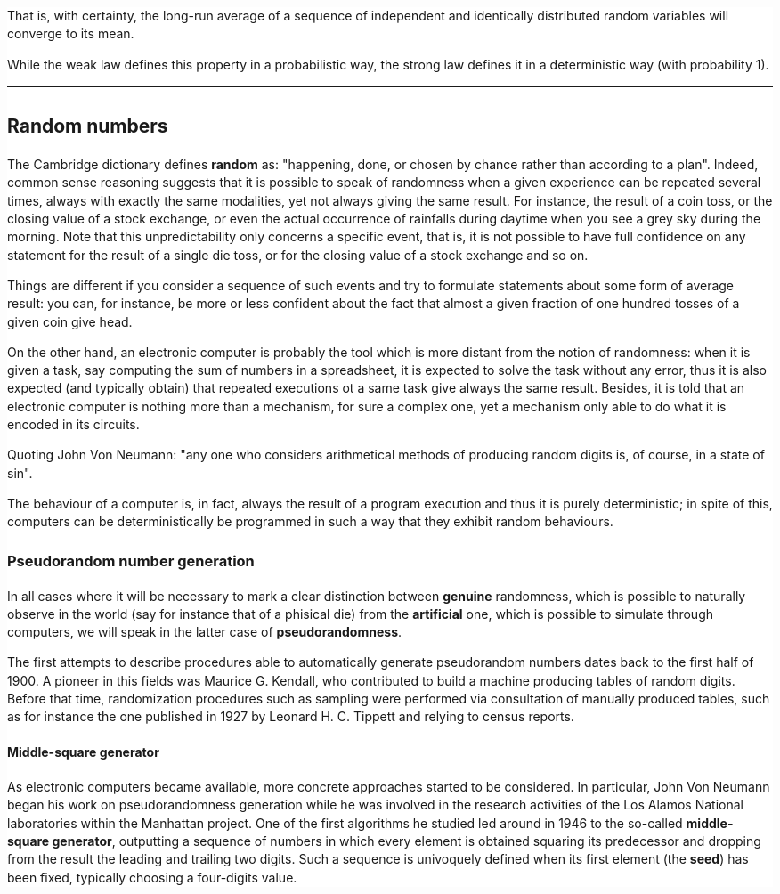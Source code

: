 That is, with certainty, the long-run average of a sequence of independent and identically distributed random variables will converge to its mean.

While the weak law defines this property in a probabilistic way, the strong law defines it in a deterministic way (with probability $1$).

-----

## Random numbers
The Cambridge dictionary defines **random** as: "happening, done, or chosen by chance rather than according to a plan". Indeed, common sense reasoning suggests that it is possible to speak of randomness when a given experience can be repeated several times, always with exactly the same modalities, yet not always giving the same result. For instance, the result of a coin toss, or the closing value of a stock exchange, or even the actual occurrence of rainfalls during daytime when you see a grey sky during the morning. Note that this unpredictability only concerns a specific event, that is, it is not possible to have full confidence on any statement for the result of a single die toss, or for the closing value of a stock exchange and so on.

Things are different if you consider a sequence of such events and try to formulate statements about some form of average result: you can, for instance, be more or less confident about the fact that almost a given fraction of one hundred tosses of a given coin give head.

On the other hand, an electronic computer is probably the tool which is more distant from the notion of randomness: when it is given a task, say computing the sum of numbers in a spreadsheet, it is expected to solve the task without any error, thus it is also expected (and typically obtain) that repeated executions ot a same task give always the same result. Besides, it is told that an electronic computer is nothing more than a mechanism, for sure a complex one, yet a mechanism only able to do what it is encoded in its circuits.

Quoting John Von Neumann: "any one who considers arithmetical methods of producing random digits is, of course, in a state of sin".

The behaviour of a computer is, in fact, always the result of a program execution and thus it is purely deterministic; in spite of this, computers can be deterministically be programmed in such a way that they exhibit random behaviours.

### Pseudorandom number generation
In all cases where it will be necessary to mark a clear distinction between **genuine** randomness, which is possible to naturally observe in the world (say for instance that of a phisical die) from the **artificial** one, which is possible to simulate through computers, we will speak in the latter case of **pseudorandomness**.

The first attempts to describe procedures able to automatically generate pseudorandom numbers dates back to the first half of $1900$. A pioneer in this fields was Maurice G. Kendall, who contributed to build a machine producing tables of random digits. Before that time, randomization procedures such as sampling were performed via consultation of manually produced tables, such as for instance the one published in $1927$ by Leonard H. C. Tippett and relying to census reports.

#### Middle-square generator
As electronic computers became available, more concrete approaches started to be considered. In particular, John Von Neumann began his work on pseudorandomness generation while he was involved in the research activities of the Los Alamos National laboratories within the Manhattan project. One of the first algorithms he studied led around in $1946$ to the so-called **middle-square generator**, outputting a sequence of numbers in which every element is obtained squaring its predecessor and dropping from the result the leading and trailing two digits. Such a sequence is univoquely defined when its first element (the **seed**) has been fixed, typically choosing a four-digits value.

